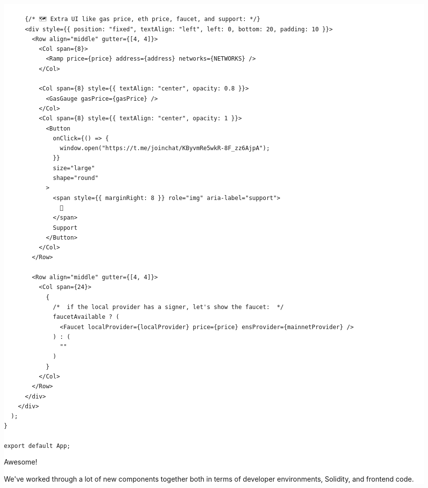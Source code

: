 ```

      {/* 🗺 Extra UI like gas price, eth price, faucet, and support: */}
      <div style={{ position: "fixed", textAlign: "left", left: 0, bottom: 20, padding: 10 }}>
        <Row align="middle" gutter={[4, 4]}>
          <Col span={8}>
            <Ramp price={price} address={address} networks={NETWORKS} />
          </Col>

          <Col span={8} style={{ textAlign: "center", opacity: 0.8 }}>
            <GasGauge gasPrice={gasPrice} />
          </Col>
          <Col span={8} style={{ textAlign: "center", opacity: 1 }}>
            <Button
              onClick={() => {
                window.open("https://t.me/joinchat/KByvmRe5wkR-8F_zz6AjpA");
              }}
              size="large"
              shape="round"
            >
              <span style={{ marginRight: 8 }} role="img" aria-label="support">
                💬
              </span>
              Support
            </Button>
          </Col>
        </Row>

        <Row align="middle" gutter={[4, 4]}>
          <Col span={24}>
            {
              /*  if the local provider has a signer, let's show the faucet:  */
              faucetAvailable ? (
                <Faucet localProvider={localProvider} price={price} ensProvider={mainnetProvider} />
              ) : (
                ""
              )
            }
          </Col>
        </Row>
      </div>
    </div>
  );
}

export default App;
```

Awesome!

We've worked through a lot of new components together both in terms of developer environments, Solidity, 
and frontend code.

